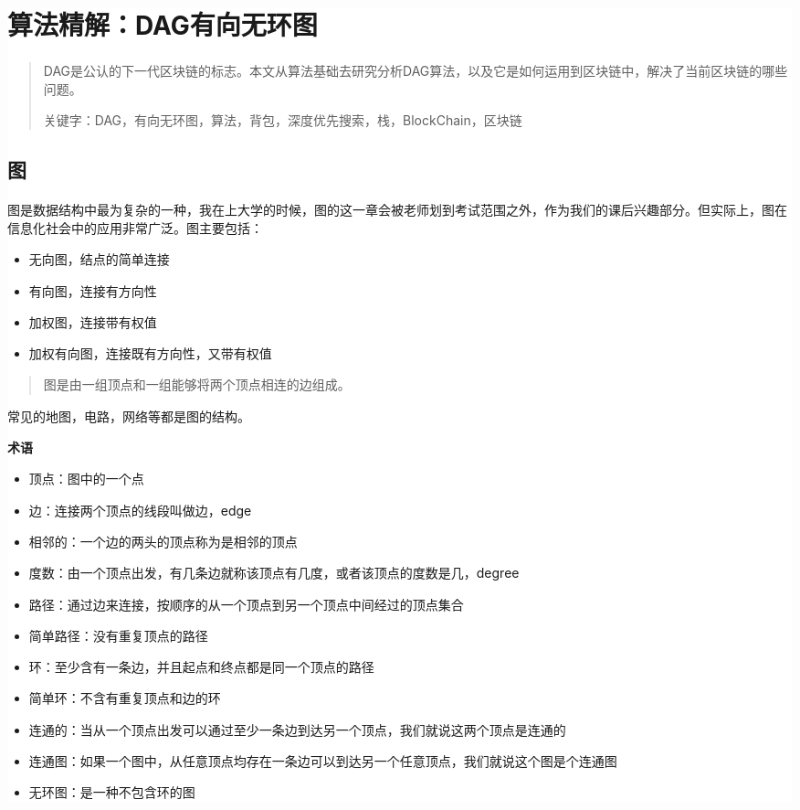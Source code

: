 # 算法精解：DAG有向无环图 #
> DAG是公认的下一代区块链的标志。本文从算法基础去研究分析DAG算法，以及它是如何运用到区块链中，解决了当前区块链的哪些问题。
>  
> 
>  关键字：DAG，有向无环图，算法，背包，深度优先搜索，栈，BlockChain，区块链
>  

## **图** ##

图是数据结构中最为复杂的一种，我在上大学的时候，图的这一章会被老师划到考试范围之外，作为我们的课后兴趣部分。但实际上，图在信息化社会中的应用非常广泛。图主要包括：



- 无向图，结点的简单连接


- 有向图，连接有方向性


- 加权图，连接带有权值


- 加权有向图，连接既有方向性，又带有权值
 

> 图是由一组顶点和一组能够将两个顶点相连的边组成。
 

常见的地图，电路，网络等都是图的结构。

**术语**


- 顶点：图中的一个点


- 边：连接两个顶点的线段叫做边，edge


- 相邻的：一个边的两头的顶点称为是相邻的顶点


- 度数：由一个顶点出发，有几条边就称该顶点有几度，或者该顶点的度数是几，degree


- 路径：通过边来连接，按顺序的从一个顶点到另一个顶点中间经过的顶点集合


- 简单路径：没有重复顶点的路径


- 环：至少含有一条边，并且起点和终点都是同一个顶点的路径


- 简单环：不含有重复顶点和边的环


- 连通的：当从一个顶点出发可以通过至少一条边到达另一个顶点，我们就说这两个顶点是连通的


- 连通图：如果一个图中，从任意顶点均存在一条边可以到达另一个任意顶点，我们就说这个图是个连通图


- 无环图：是一种不包含环的图


